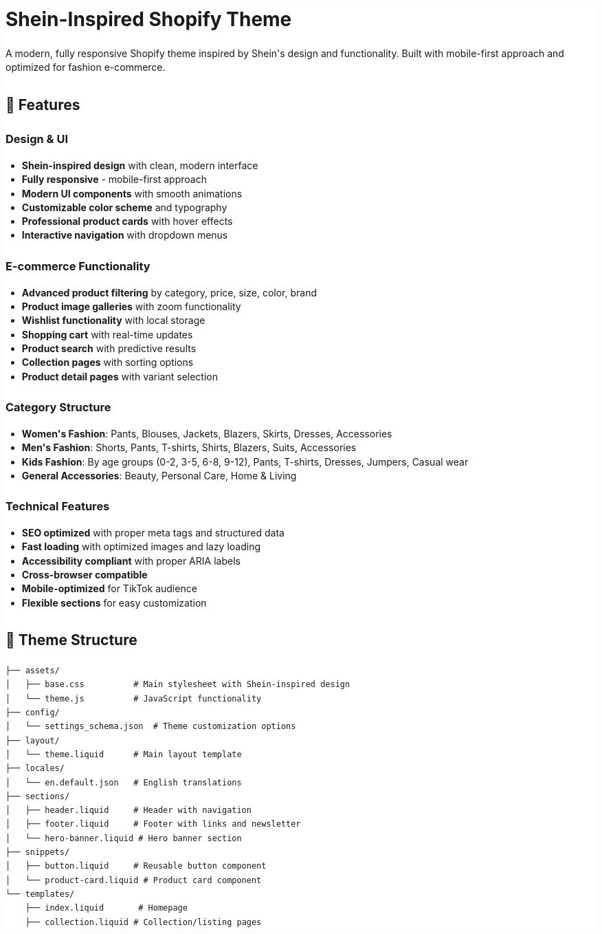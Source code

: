 # Shein-Inspired Shopify Theme

A modern, fully responsive Shopify theme inspired by Shein's design and functionality. Built with mobile-first approach and optimized for fashion e-commerce.

## 🚀 Features

### Design & UI
- **Shein-inspired design** with clean, modern interface
- **Fully responsive** - mobile-first approach
- **Modern UI components** with smooth animations
- **Customizable color scheme** and typography
- **Professional product cards** with hover effects
- **Interactive navigation** with dropdown menus

### E-commerce Functionality
- **Advanced product filtering** by category, price, size, color, brand
- **Product image galleries** with zoom functionality
- **Wishlist functionality** with local storage
- **Shopping cart** with real-time updates
- **Product search** with predictive results
- **Collection pages** with sorting options
- **Product detail pages** with variant selection

### Category Structure
- **Women's Fashion**: Pants, Blouses, Jackets, Blazers, Skirts, Dresses, Accessories
- **Men's Fashion**: Shorts, Pants, T-shirts, Shirts, Blazers, Suits, Accessories
- **Kids Fashion**: By age groups (0-2, 3-5, 6-8, 9-12), Pants, T-shirts, Dresses, Jumpers, Casual wear
- **General Accessories**: Beauty, Personal Care, Home & Living

### Technical Features
- **SEO optimized** with proper meta tags and structured data
- **Fast loading** with optimized images and lazy loading
- **Accessibility compliant** with proper ARIA labels
- **Cross-browser compatible**
- **Mobile-optimized** for TikTok audience
- **Flexible sections** for easy customization

## 📁 Theme Structure

```
├── assets/
│   ├── base.css          # Main stylesheet with Shein-inspired design
│   └── theme.js          # JavaScript functionality
├── config/
│   └── settings_schema.json  # Theme customization options
├── layout/
│   └── theme.liquid      # Main layout template
├── locales/
│   └── en.default.json   # English translations
├── sections/
│   ├── header.liquid     # Header with navigation
│   ├── footer.liquid     # Footer with links and newsletter
│   └── hero-banner.liquid # Hero banner section
├── snippets/
│   ├── button.liquid     # Reusable button component
│   └── product-card.liquid # Product card component
└── templates/
    ├── index.liquid       # Homepage
    ├── collection.liquid # Collection/listing pages
```